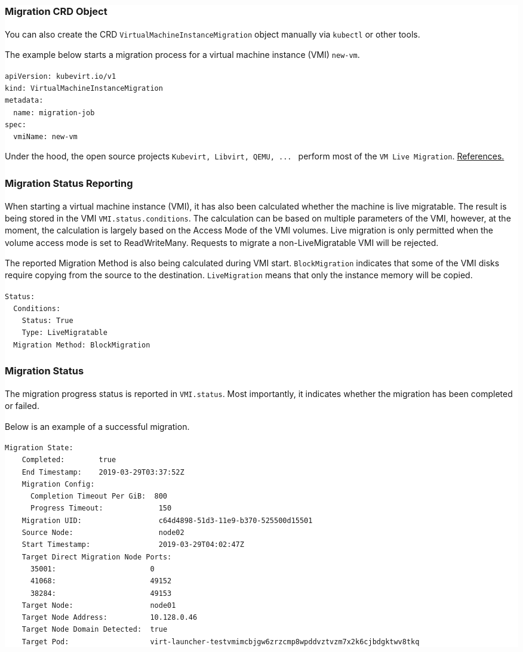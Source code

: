 ### Migration CRD Object

You can also create the CRD `VirtualMachineInstanceMigration` object manually via `kubectl` or other tools.

The example below starts a migration process for a virtual machine instance (VMI) `new-vm`.

```
apiVersion: kubevirt.io/v1
kind: VirtualMachineInstanceMigration
metadata:
  name: migration-job
spec:
  vmiName: new-vm
```

Under the hood, the open source projects `Kubevirt, Libvirt, QEMU, ... ` perform most of the `VM Live Migration`. [References.](#references)

### Migration Status Reporting

When starting a virtual machine instance (VMI), it has also been calculated whether the machine is live migratable. The result is being stored in the VMI `VMI.status.conditions`. The calculation can be based on multiple parameters of the VMI, however, at the moment, the calculation is largely based on the Access Mode of the VMI volumes. Live migration is only permitted when the volume access mode is set to ReadWriteMany. Requests to migrate a non-LiveMigratable VMI will be rejected.

The reported Migration Method is also being calculated during VMI start. `BlockMigration` indicates that some of the VMI disks require copying from the source to the destination. `LiveMigration` means that only the instance memory will be copied.

```
Status:
  Conditions:
    Status: True
    Type: LiveMigratable
  Migration Method: BlockMigration
```

### Migration Status

The migration progress status is reported in `VMI.status`. Most importantly, it indicates whether the migration has been completed or failed.

Below is an example of a successful migration.

```
Migration State:
    Completed:        true
    End Timestamp:    2019-03-29T03:37:52Z
    Migration Config:
      Completion Timeout Per GiB:  800
      Progress Timeout:             150
    Migration UID:                  c64d4898-51d3-11e9-b370-525500d15501
    Source Node:                    node02
    Start Timestamp:                2019-03-29T04:02:47Z
    Target Direct Migration Node Ports:
      35001:                      0
      41068:                      49152
      38284:                      49153
    Target Node:                  node01
    Target Node Address:          10.128.0.46
    Target Node Domain Detected:  true
    Target Pod:                   virt-launcher-testvmimcbjgw6zrzcmp8wpddvztvzm7x2k6cjbdgktwv8tkq
```
